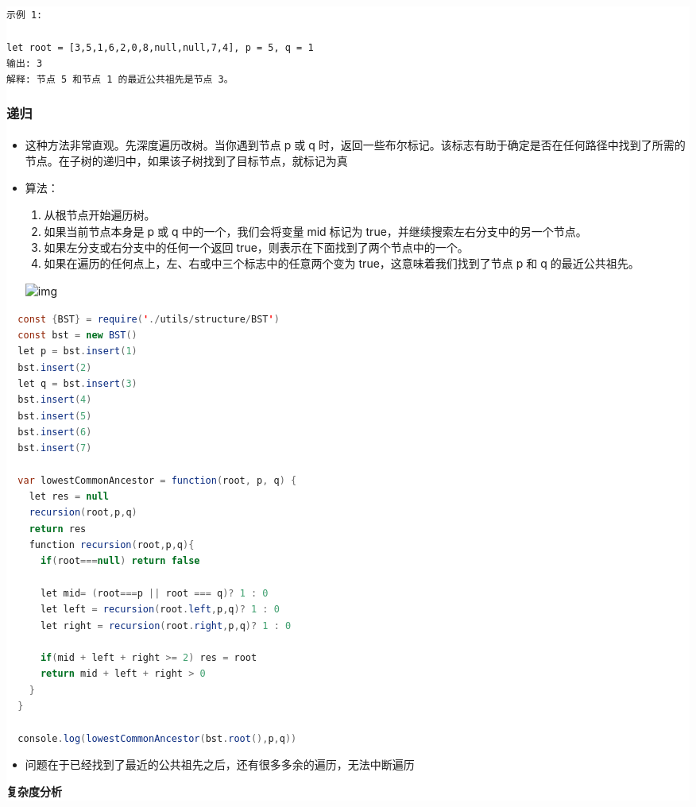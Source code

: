   ```
  示例 1:
  
  let root = [3,5,1,6,2,0,8,null,null,7,4], p = 5, q = 1
  输出: 3
  解释: 节点 5 和节点 1 的最近公共祖先是节点 3。
  ```

### 递归

+ 这种方法非常直观。先深度遍历改树。当你遇到节点 p 或 q 时，返回一些布尔标记。该标志有助于确定是否在任何路径中找到了所需的节点。在子树的递归中，如果该子树找到了目标节点，就标记为真
+ 算法：

  1. 从根节点开始遍历树。
  2. 如果当前节点本身是 p 或 q 中的一个，我们会将变量 mid 标记为 true，并继续搜索左右分支中的另一个节点。
  3. 如果左分支或右分支中的任何一个返回 true，则表示在下面找到了两个节点中的一个。
  4. 如果在遍历的任何点上，左、右或中三个标志中的任意两个变为 true，这意味着我们找到了节点 p 和 q 的最近公共祖先。

  ![img](https://pic.leetcode-cn.com/Figures/236/236_LCA_Binary_10.png)

```java
  const {BST} = require('./utils/structure/BST')
  const bst = new BST()
  let p = bst.insert(1)
  bst.insert(2)
  let q = bst.insert(3)
  bst.insert(4)
  bst.insert(5)
  bst.insert(6)
  bst.insert(7)
  
  var lowestCommonAncestor = function(root, p, q) {
    let res = null
    recursion(root,p,q)
    return res
    function recursion(root,p,q){
      if(root===null) return false
  
      let mid= (root===p || root === q)? 1 : 0
      let left = recursion(root.left,p,q)? 1 : 0
      let right = recursion(root.right,p,q)? 1 : 0
    
      if(mid + left + right >= 2) res = root
      return mid + left + right > 0
    }
  }
  
  console.log(lowestCommonAncestor(bst.root(),p,q))
```

+ 问题在于已经找到了最近的公共祖先之后，还有很多多余的遍历，无法中断遍历

**复杂度分析**

